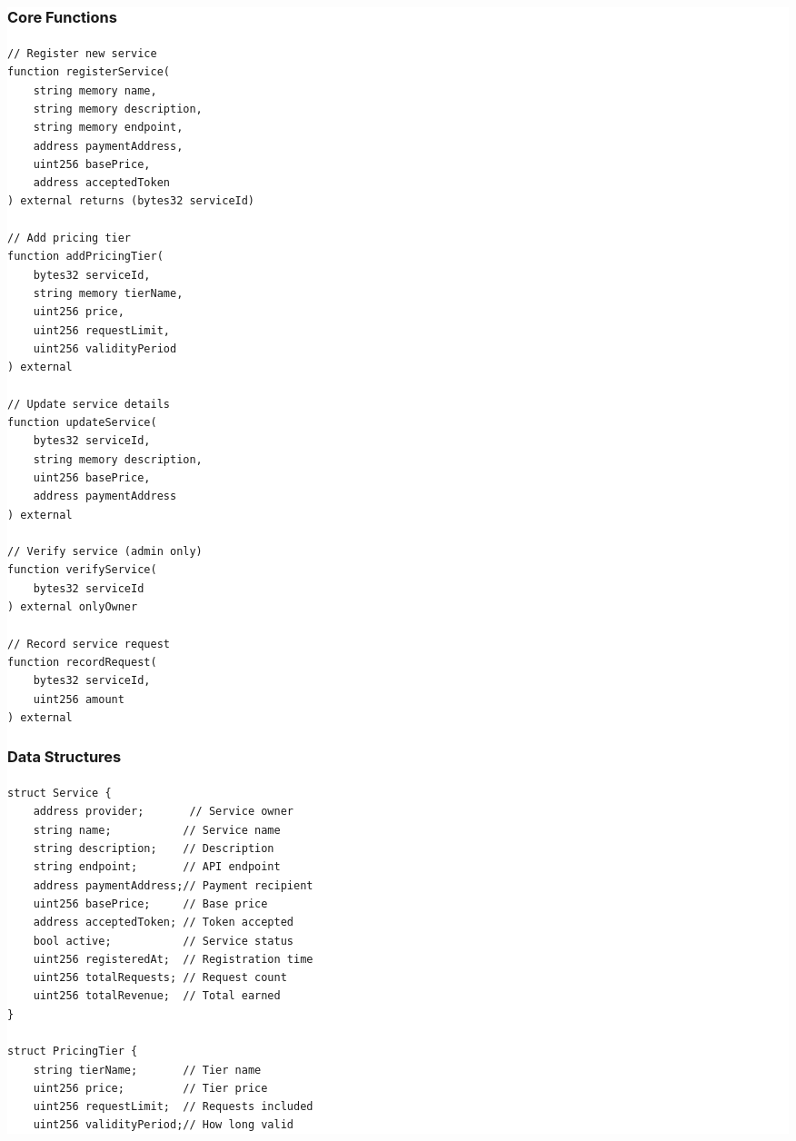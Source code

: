 ### Core Functions

```solidity
// Register new service
function registerService(
    string memory name,
    string memory description,
    string memory endpoint,
    address paymentAddress,
    uint256 basePrice,
    address acceptedToken
) external returns (bytes32 serviceId)

// Add pricing tier
function addPricingTier(
    bytes32 serviceId,
    string memory tierName,
    uint256 price,
    uint256 requestLimit,
    uint256 validityPeriod
) external

// Update service details
function updateService(
    bytes32 serviceId,
    string memory description,
    uint256 basePrice,
    address paymentAddress
) external

// Verify service (admin only)
function verifyService(
    bytes32 serviceId
) external onlyOwner

// Record service request
function recordRequest(
    bytes32 serviceId,
    uint256 amount
) external
```

### Data Structures

```solidity
struct Service {
    address provider;       // Service owner
    string name;           // Service name
    string description;    // Description
    string endpoint;       // API endpoint
    address paymentAddress;// Payment recipient
    uint256 basePrice;     // Base price
    address acceptedToken; // Token accepted
    bool active;           // Service status
    uint256 registeredAt;  // Registration time
    uint256 totalRequests; // Request count
    uint256 totalRevenue;  // Total earned
}

struct PricingTier {
    string tierName;       // Tier name
    uint256 price;         // Tier price
    uint256 requestLimit;  // Requests included
    uint256 validityPeriod;// How long valid
```